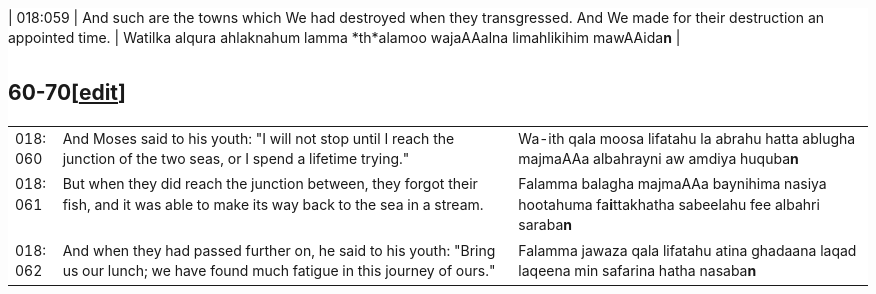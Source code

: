 | 018:059 | And such are the towns which We had destroyed when they transgressed. And We made for their destruction an appointed time.                                                                                                                                                                               | Watilka alqur<span class="underline">a</span> ahlakn<span class="underline">a</span>hum lamm<span class="underline">a</span> *<span class="underline">th</span>*alamoo wajaAAaln<span class="underline">a</span> limahlikihim mawAAid<span class="underline">a</span>**n**                                                                                                                                                                                                                                                                                                                                                                                                                                                                             |

## <span id="60-70" class="mw-headline">60-70</span><span class="mw-editsection"><span class="mw-editsection-bracket">\[</span>[edit](/w/index.php?title=Quran_\(Progressive_Muslims_Organization\)/18&action=edit&section=9 "Edit section: 60-70")<span class="mw-editsection-bracket">\]</span></span>

|         |                                                                                                                                                                                  |                                                                                                                                                                                                                                                                                                                                                                                                                                                                                                                                                                                                                              |
| ------- | -------------------------------------------------------------------------------------------------------------------------------------------------------------------------------- | ---------------------------------------------------------------------------------------------------------------------------------------------------------------------------------------------------------------------------------------------------------------------------------------------------------------------------------------------------------------------------------------------------------------------------------------------------------------------------------------------------------------------------------------------------------------------------------------------------------------------------- |
| 018:060 | And Moses said to his youth: "I will not stop until I reach the junction of the two seas, or I spend a lifetime trying."                                                         | Wa-i<span class="underline">th</span> q<span class="underline">a</span>la moos<span class="underline">a</span> lifat<span class="underline">a</span>hu l<span class="underline">a</span> abra<span class="underline">h</span>u <span class="underline">h</span>att<span class="underline">a</span> ablugha majmaAAa alba<span class="underline">h</span>rayni aw am<span class="underline">d</span>iya <span class="underline">h</span>uqub<span class="underline">a</span>**n**                                                                                                                                             |
| 018:061 | But when they did reach the junction between, they forgot their fish, and it was able to make its way back to the sea in a stream.                                               | Falamm<span class="underline">a</span> balagh<span class="underline">a</span> majmaAAa baynihim<span class="underline">a</span> nasiy<span class="underline">a</span> <span class="underline">h</span>ootahum<span class="underline">a</span> fa**i**ttakha<span class="underline">th</span>a sabeelahu fee alba<span class="underline">h</span>ri sarab<span class="underline">a</span>**n**                                                                                                                                                                                                                                |
| 018:062 | And when they had passed further on, he said to his youth: "Bring us our lunch; we have found much fatigue in this journey of ours."                                             | Falamm<span class="underline">a</span> j<span class="underline">a</span>waz<span class="underline">a</span> q<span class="underline">a</span>la lifat<span class="underline">a</span>hu <span class="underline">a</span>tin<span class="underline">a</span> ghad<span class="underline">a</span>an<span class="underline">a</span> laqad laqeen<span class="underline">a</span> min safarin<span class="underline">a</span> h<span class="underline">atha</span> na<span class="underline">s</span>ab<span class="underline">a</span>**n**                                                                                   |